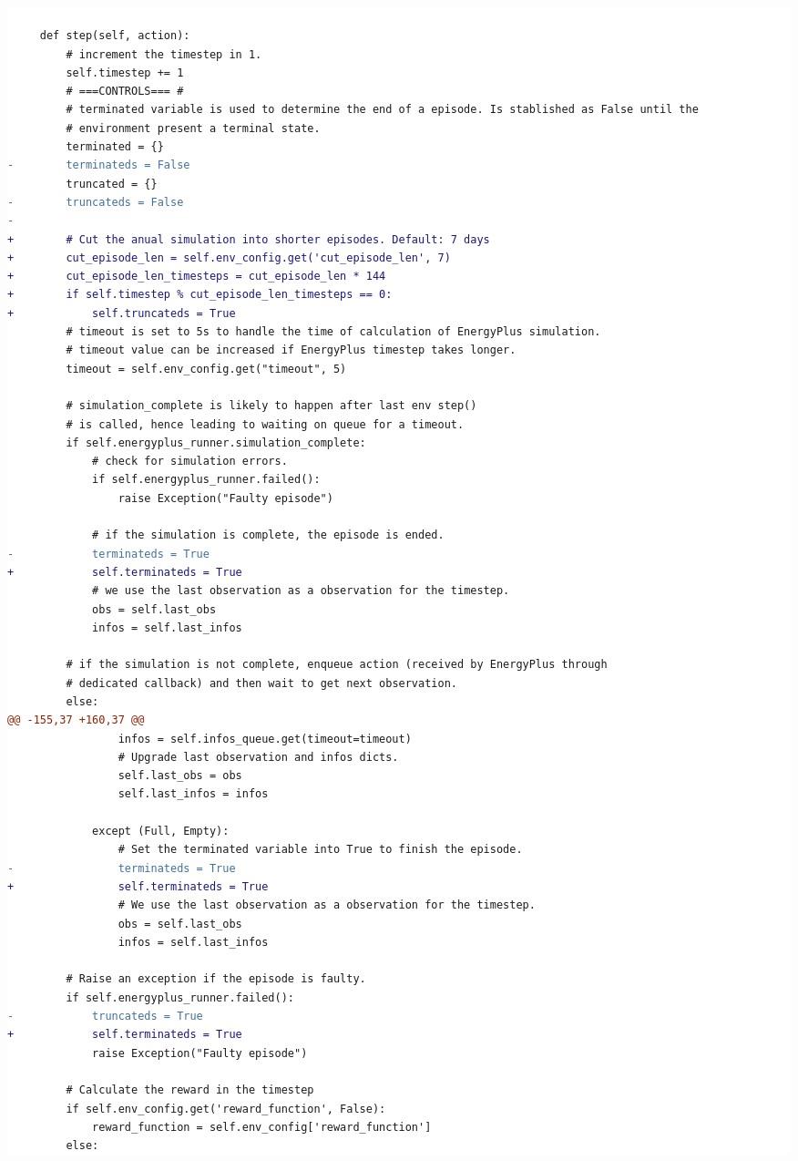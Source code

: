 ```diff
 
     def step(self, action):
         # increment the timestep in 1.
         self.timestep += 1
         # ===CONTROLS=== #
         # terminated variable is used to determine the end of a episode. Is stablished as False until the
         # environment present a terminal state.
         terminated = {}
-        terminateds = False
         truncated = {}
-        truncateds = False
-        
+        # Cut the anual simulation into shorter episodes. Default: 7 days
+        cut_episode_len = self.env_config.get('cut_episode_len', 7)
+        cut_episode_len_timesteps = cut_episode_len * 144
+        if self.timestep % cut_episode_len_timesteps == 0:
+            self.truncateds = True
         # timeout is set to 5s to handle the time of calculation of EnergyPlus simulation.
         # timeout value can be increased if EnergyPlus timestep takes longer.
         timeout = self.env_config.get("timeout", 5)
         
         # simulation_complete is likely to happen after last env step()
         # is called, hence leading to waiting on queue for a timeout.
         if self.energyplus_runner.simulation_complete:
             # check for simulation errors.
             if self.energyplus_runner.failed():
                 raise Exception("Faulty episode")
             
             # if the simulation is complete, the episode is ended.
-            terminateds = True
+            self.terminateds = True
             # we use the last observation as a observation for the timestep.
             obs = self.last_obs
             infos = self.last_infos
 
         # if the simulation is not complete, enqueue action (received by EnergyPlus through 
         # dedicated callback) and then wait to get next observation.
         else:
@@ -155,37 +160,37 @@
                 infos = self.infos_queue.get(timeout=timeout)
                 # Upgrade last observation and infos dicts.
                 self.last_obs = obs
                 self.last_infos = infos
 
             except (Full, Empty):
                 # Set the terminated variable into True to finish the episode.
-                terminateds = True
+                self.terminateds = True
                 # We use the last observation as a observation for the timestep.
                 obs = self.last_obs
                 infos = self.last_infos
         
         # Raise an exception if the episode is faulty.
         if self.energyplus_runner.failed():
-            truncateds = True
+            self.terminateds = True
             raise Exception("Faulty episode")
         
         # Calculate the reward in the timestep
         if self.env_config.get('reward_function', False):
             reward_function = self.env_config['reward_function']
         else:
```